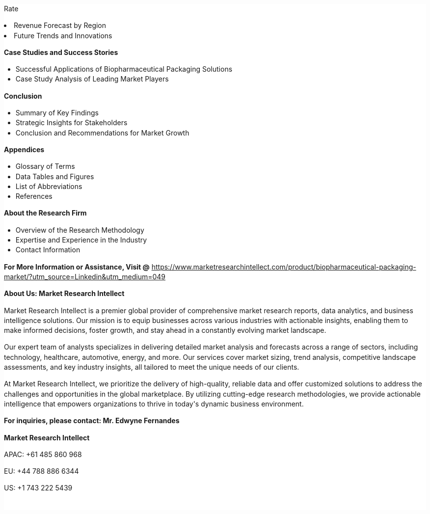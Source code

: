 Rate</li><li>Revenue Forecast by Region</li><li>Future Trends and Innovations</li></ul><p><strong>Case Studies and Success Stories</strong></p><ul><li>Successful Applications of Biopharmaceutical Packaging Solutions</li><li>Case Study Analysis of Leading Market Players</li></ul><p><strong>Conclusion</strong></p><ul><li>Summary of Key Findings</li><li>Strategic Insights for Stakeholders</li><li>Conclusion and Recommendations for Market Growth</li></ul><p><strong>Appendices</strong></p><ul><li>Glossary of Terms</li><li>Data Tables and Figures</li><li>List of Abbreviations</li><li>References</li></ul><p><strong>About the Research Firm</strong></p><ul><li>Overview of the Research Methodology</li><li>Expertise and Experience in the Industry</li><li>Contact Information</li></ul></div><div class="article-main__content" data-test-id="publishing-text-block"><p><span class="font-[700]"><strong>For More Information or Assistance, Visit @</strong>&nbsp;<a href="https://www.marketresearchintellect.com/product/biopharmaceutical-packaging-market/?utm_source=Linkedin&utm_medium=049">https://www.marketresearchintellect.com/product/biopharmaceutical-packaging-market/?utm_source=Linkedin&utm_medium=049</a></span></p><p><strong>About Us: Market Research Intellect</strong></p><p>Market Research Intellect is a premier global provider of comprehensive market research reports, data analytics, and business intelligence solutions. Our mission is to equip businesses across various industries with actionable insights, enabling them to make informed decisions, foster growth, and stay ahead in a constantly evolving market landscape.</p><p>Our expert team of analysts specializes in delivering detailed market analysis and forecasts across a range of sectors, including technology, healthcare, automotive, energy, and more. Our services cover market sizing, trend analysis, competitive landscape assessments, and key industry insights, all tailored to meet the unique needs of our clients.</p><p>At Market Research Intellect, we prioritize the delivery of high-quality, reliable data and offer customized solutions to address the challenges and opportunities in the global marketplace. By utilizing cutting-edge research methodologies, we provide actionable intelligence that empowers organizations to thrive in today's dynamic business environment.</p><p><strong>For inquiries, please contact: Mr. Edwyne Fernandes</strong></p><p><strong>Market Research Intellect</strong></p><p>APAC: +61 485 860 968</p><p>EU: +44 788 886 6344</p><p>US: +1 743 222 5439</p></div><div class="article-main__content" data-test-id="publishing-text-block">&nbsp;</div>
